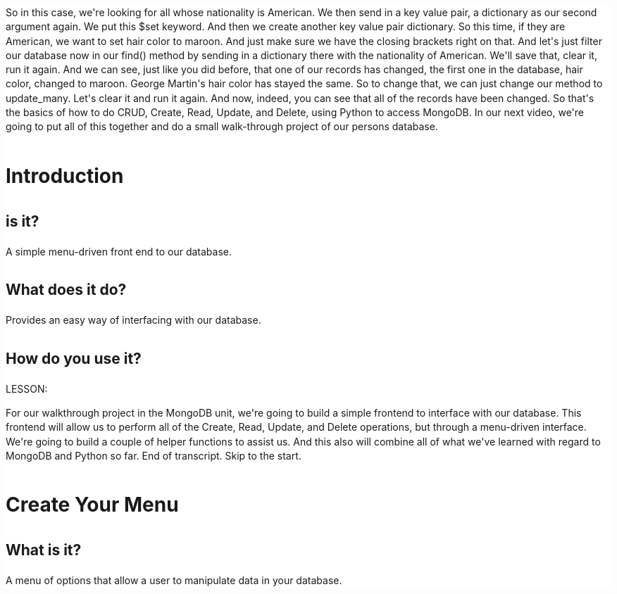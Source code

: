So in this case, we're looking for all whose nationality is American.
We then send in a key value pair, a dictionary as our second argument again.
We put this $set keyword.
And then we create another key value pair dictionary.
So this time, if they are American, we want to set hair color to maroon.
And just make sure we have the closing brackets right on that.
And let's just filter our database now in our find() method by sending in a dictionary there with the nationality of American.
We'll save that, clear it, run it again.
And we can see, just like you did before, that one of our records has changed, the first one in the database, hair color, changed to maroon.
George Martin's hair color has stayed the same.
So to change that, we can just change our method to update_many.
Let's clear it and run it again.
And now, indeed, you can see that all of the records have been changed.
So that's the basics of how to do CRUD, Create, Read, Update, and Delete, using Python to access MongoDB.
In our next video, we're going to put all of this together and do a small walk-through project of our persons database.

# Introduction

##  is it?

A simple menu-driven front end to our database.

## What does it do?

Provides an easy way of interfacing with our database.

## How do you use it?

LESSON:

For our walkthrough project in the MongoDB unit, we're going to build a simple frontend to interface with our database.
This frontend will allow us to perform all of the Create, Read, Update, and Delete operations, but through a menu-driven interface.
We're going to build a couple of helper functions to assist us.
And this also will combine all of what we've learned with regard to MongoDB and Python so far.
End of transcript. Skip to the start.

# Create Your Menu
 
## What is it?

A menu of options that allow a user to manipulate data in your database.

